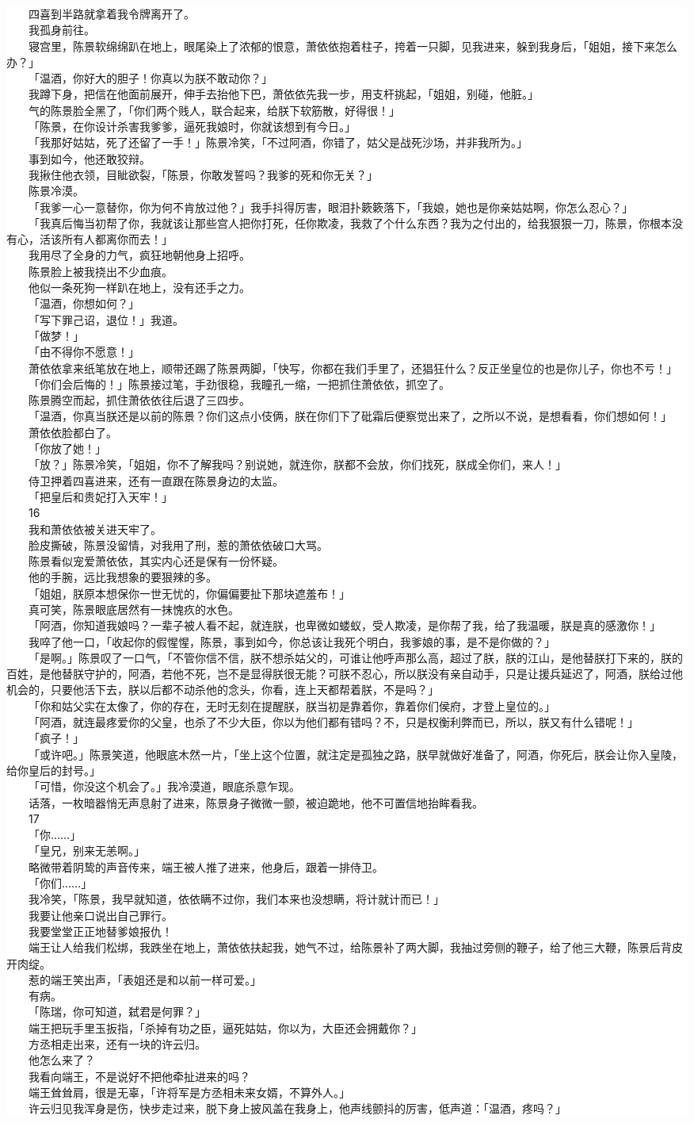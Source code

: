 &emsp;&emsp;四喜到半路就拿着我令牌离开了。  
&emsp;&emsp;我孤身前往。  
&emsp;&emsp;寝宫里，陈景软绵绵趴在地上，眼尾染上了浓郁的恨意，萧依依抱着柱子，挎着一只脚，见我进来，躲到我身后，「姐姐，接下来怎么办？」  
&emsp;&emsp;「温酒，你好大的胆子！你真以为朕不敢动你？」  
&emsp;&emsp;我蹲下身，把信在他面前展开，伸手去抬他下巴，萧依依先我一步，用支杆挑起，「姐姐，别碰，他脏。」  
&emsp;&emsp;气的陈景脸全黑了，「你们两个贱人，联合起来，给朕下软筋散，好得很！」  
&emsp;&emsp;「陈景，在你设计杀害我爹爹，逼死我娘时，你就该想到有今日。」  
&emsp;&emsp;「我那好姑姑，死了还留了一手！」陈景冷笑，「不过阿酒，你错了，姑父是战死沙场，并非我所为。」  
&emsp;&emsp;事到如今，他还敢狡辩。  
&emsp;&emsp;我揪住他衣领，目眦欲裂，「陈景，你敢发誓吗？我爹的死和你无关？」  
&emsp;&emsp;陈景冷漠。  
&emsp;&emsp;「我爹一心一意替你，你为何不肯放过他？」我手抖得厉害，眼泪扑簌簌落下，「我娘，她也是你亲姑姑啊，你怎么忍心？」  
&emsp;&emsp;「我真后悔当初帮了你，我就该让那些宫人把你打死，任你欺凌，我救了个什么东西？我为之付出的，给我狠狠一刀，陈景，你根本没有心，活该所有人都离你而去！」  
&emsp;&emsp;我用尽了全身的力气，疯狂地朝他身上招呼。  
&emsp;&emsp;陈景脸上被我挠出不少血痕。  
&emsp;&emsp;他似一条死狗一样趴在地上，没有还手之力。  
&emsp;&emsp;「温酒，你想如何？」  
&emsp;&emsp;「写下罪己诏，退位！」我道。  
&emsp;&emsp;「做梦！」  
&emsp;&emsp;「由不得你不愿意！」  
&emsp;&emsp;萧依依拿来纸笔放在地上，顺带还踢了陈景两脚，「快写，你都在我们手里了，还猖狂什么？反正坐皇位的也是你儿子，你也不亏！」  
&emsp;&emsp;「你们会后悔的！」陈景接过笔，手劲很稳，我瞳孔一缩，一把抓住萧依依，抓空了。  
&emsp;&emsp;陈景腾空而起，抓住萧依依往后退了三四步。  
&emsp;&emsp;「温酒，你真当朕还是以前的陈景？你们这点小伎俩，朕在你们下了砒霜后便察觉出来了，之所以不说，是想看看，你们想如何！」  
&emsp;&emsp;萧依依脸都白了。  
&emsp;&emsp;「你放了她！」  
&emsp;&emsp;「放？」陈景冷笑，「姐姐，你不了解我吗？别说她，就连你，朕都不会放，你们找死，朕成全你们，来人！」  
&emsp;&emsp;侍卫押着四喜进来，还有一直跟在陈景身边的太监。  
&emsp;&emsp;「把皇后和贵妃打入天牢！」  
&emsp;&emsp;16  
&emsp;&emsp;我和萧依依被关进天牢了。  
&emsp;&emsp;脸皮撕破，陈景没留情，对我用了刑，惹的萧依依破口大骂。  
&emsp;&emsp;陈景看似宠爱萧依依，其实内心还是保有一份怀疑。  
&emsp;&emsp;他的手腕，远比我想象的要狠辣的多。  
&emsp;&emsp;「姐姐，朕原本想保你一世无忧的，你偏偏要扯下那块遮羞布！」  
&emsp;&emsp;真可笑，陈景眼底居然有一抹愧疚的水色。  
&emsp;&emsp;「阿酒，你知道我娘吗？一辈子被人看不起，就连朕，也卑微如蝼蚁，受人欺凌，是你帮了我，给了我温暖，朕是真的感激你！」  
&emsp;&emsp;我啐了他一口，「收起你的假惺惺，陈景，事到如今，你总该让我死个明白，我爹娘的事，是不是你做的？」  
&emsp;&emsp;「是啊。」陈景叹了一口气，「不管你信不信，朕不想杀姑父的，可谁让他呼声那么高，超过了朕，朕的江山，是他替朕打下来的，朕的百姓，是他替朕守护的，阿酒，若他不死，岂不是显得朕很无能？可朕不忍心，所以朕没有亲自动手，只是让援兵延迟了，阿酒，朕给过他机会的，只要他活下去，朕以后都不动杀他的念头，你看，连上天都帮着朕，不是吗？」  
&emsp;&emsp;「你和姑父实在太像了，你的存在，无时无刻在提醒朕，朕当初是靠着你，靠着你们侯府，才登上皇位的。」  
&emsp;&emsp;「阿酒，就连最疼爱你的父皇，也杀了不少大臣，你以为他们都有错吗？不，只是权衡利弊而已，所以，朕又有什么错呢！」  
&emsp;&emsp;「疯子！」  
&emsp;&emsp;「或许吧。」陈景笑道，他眼底木然一片，「坐上这个位置，就注定是孤独之路，朕早就做好准备了，阿酒，你死后，朕会让你入皇陵，给你皇后的封号。」  
&emsp;&emsp;「可惜，你没这个机会了。」我冷漠道，眼底杀意乍现。  
&emsp;&emsp;话落，一枚暗器悄无声息射了进来，陈景身子微微一颤，被迫跪地，他不可置信地抬眸看我。  
&emsp;&emsp;17  
&emsp;&emsp;「你……」  
&emsp;&emsp;「皇兄，别来无恙啊。」  
&emsp;&emsp;略微带着阴鸷的声音传来，端王被人推了进来，他身后，跟着一排侍卫。  
&emsp;&emsp;「你们……」  
&emsp;&emsp;我冷笑，「陈景，我早就知道，依依瞒不过你，我们本来也没想瞒，将计就计而已！」  
&emsp;&emsp;我要让他亲口说出自己罪行。  
&emsp;&emsp;我要堂堂正正地替爹娘报仇！  
&emsp;&emsp;端王让人给我们松绑，我跌坐在地上，萧依依扶起我，她气不过，给陈景补了两大脚，我抽过旁侧的鞭子，给了他三大鞭，陈景后背皮开肉绽。  
&emsp;&emsp;惹的端王笑出声，「表姐还是和以前一样可爱。」  
&emsp;&emsp;有病。  
&emsp;&emsp;「陈瑞，你可知道，弑君是何罪？」  
&emsp;&emsp;端王把玩手里玉扳指，「杀掉有功之臣，逼死姑姑，你以为，大臣还会拥戴你？」  
&emsp;&emsp;方丞相走出来，还有一块的许云归。  
&emsp;&emsp;他怎么来了？  
&emsp;&emsp;我看向端王，不是说好不把他牵扯进来的吗？  
&emsp;&emsp;端王耸耸肩，很是无辜，「许将军是方丞相未来女婿，不算外人。」  
&emsp;&emsp;许云归见我浑身是伤，快步走过来，脱下身上披风盖在我身上，他声线颤抖的厉害，低声道：「温酒，疼吗？」  
